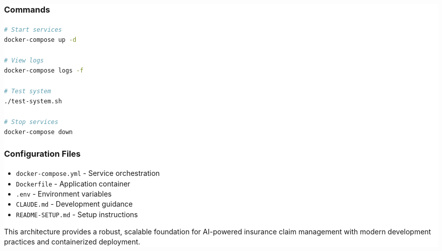 ### Commands
```bash
# Start services
docker-compose up -d

# View logs  
docker-compose logs -f

# Test system
./test-system.sh

# Stop services
docker-compose down
```

### Configuration Files
- `docker-compose.yml` - Service orchestration
- `Dockerfile` - Application container
- `.env` - Environment variables
- `CLAUDE.md` - Development guidance
- `README-SETUP.md` - Setup instructions

This architecture provides a robust, scalable foundation for AI-powered insurance claim management with modern development practices and containerized deployment.